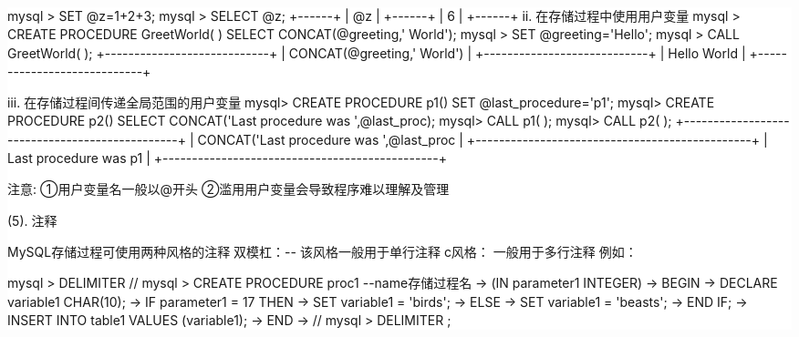 mysql > SET @z=1+2+3;
mysql > SELECT @z;
+------+
| @z |
+------+
| 6 |
+------+
ⅱ. 在存储过程中使用用户变量
mysql > CREATE PROCEDURE GreetWorld( ) SELECT CONCAT(@greeting,' World');
mysql > SET @greeting='Hello';
mysql > CALL GreetWorld( );
+----------------------------+
| CONCAT(@greeting,' World') |
+----------------------------+
| Hello World |
+----------------------------+

ⅲ. 在存储过程间传递全局范围的用户变量
mysql> CREATE PROCEDURE p1() SET @last_procedure='p1';
mysql> CREATE PROCEDURE p2() SELECT CONCAT('Last procedure was ',@last_proc);
mysql> CALL p1( );
mysql> CALL p2( );
+-----------------------------------------------+
| CONCAT('Last procedure was ',@last_proc |
+-----------------------------------------------+
| Last procedure was p1 |
+-----------------------------------------------+

注意:
①用户变量名一般以@开头
②滥用用户变量会导致程序难以理解及管理

(5). 注释

MySQL存储过程可使用两种风格的注释
双模杠：--
该风格一般用于单行注释
c风格： 一般用于多行注释
例如：

mysql > DELIMITER //
mysql > CREATE PROCEDURE proc1 --name存储过程名
-> (IN parameter1 INTEGER)
-> BEGIN
-> DECLARE variable1 CHAR(10);
-> IF parameter1 = 17 THEN
-> SET variable1 = 'birds';
-> ELSE
-> SET variable1 = 'beasts';
-> END IF;
-> INSERT INTO table1 VALUES (variable1);
-> END
-> //
mysql > DELIMITER ;
